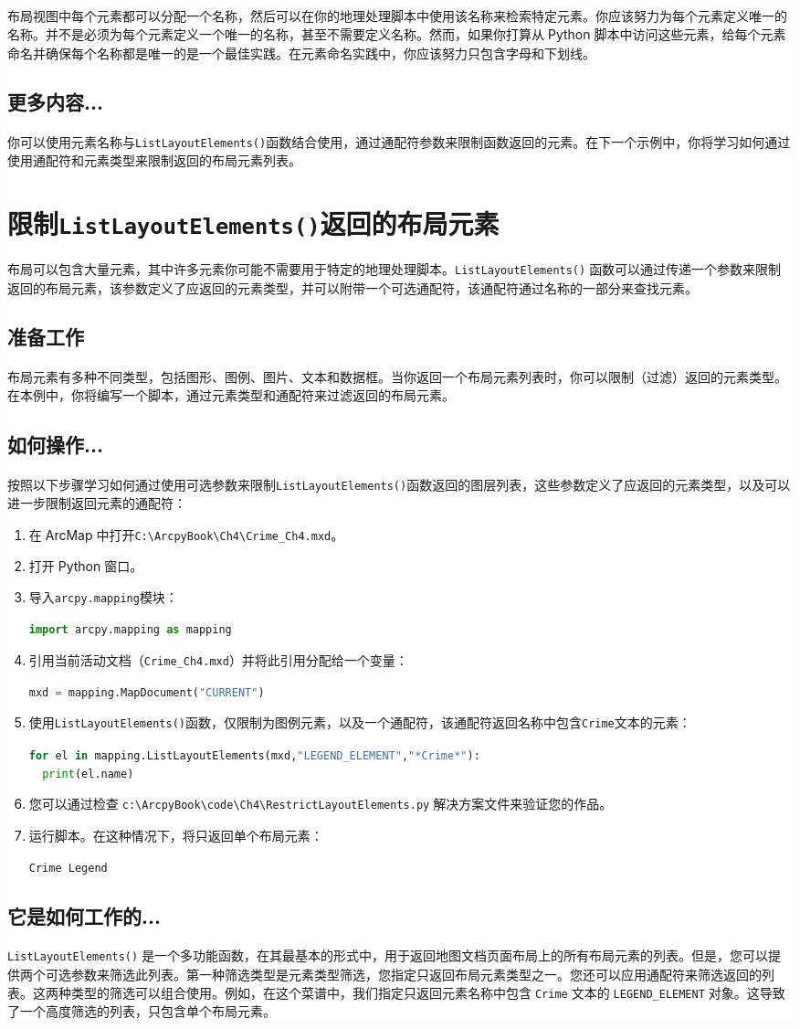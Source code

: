 布局视图中每个元素都可以分配一个名称，然后可以在你的地理处理脚本中使用该名称来检索特定元素。你应该努力为每个元素定义唯一的名称。并不是必须为每个元素定义一个唯一的名称，甚至不需要定义名称。然而，如果你打算从 Python 脚本中访问这些元素，给每个元素命名并确保每个名称都是唯一的是一个最佳实践。在元素命名实践中，你应该努力只包含字母和下划线。

## 更多内容…

你可以使用元素名称与`ListLayoutElements()`函数结合使用，通过通配符参数来限制函数返回的元素。在下一个示例中，你将学习如何通过使用通配符和元素类型来限制返回的布局元素列表。

# 限制`ListLayoutElements()`返回的布局元素

布局可以包含大量元素，其中许多元素你可能不需要用于特定的地理处理脚本。`ListLayoutElements()` 函数可以通过传递一个参数来限制返回的布局元素，该参数定义了应返回的元素类型，并可以附带一个可选通配符，该通配符通过名称的一部分来查找元素。

## 准备工作

布局元素有多种不同类型，包括图形、图例、图片、文本和数据框。当你返回一个布局元素列表时，你可以限制（过滤）返回的元素类型。在本例中，你将编写一个脚本，通过元素类型和通配符来过滤返回的布局元素。

## 如何操作…

按照以下步骤学习如何通过使用可选参数来限制`ListLayoutElements()`函数返回的图层列表，这些参数定义了应返回的元素类型，以及可以进一步限制返回元素的通配符：

1.  在 ArcMap 中打开`C:\ArcpyBook\Ch4\Crime_Ch4.mxd`。

1.  打开 Python 窗口。

1.  导入`arcpy.mapping`模块：

    ```py
    import arcpy.mapping as mapping
    ```

1.  引用当前活动文档（`Crime_Ch4.mxd`）并将此引用分配给一个变量：

    ```py
    mxd = mapping.MapDocument("CURRENT")
    ```

1.  使用`ListLayoutElements()`函数，仅限制为图例元素，以及一个通配符，该通配符返回名称中包含`Crime`文本的元素：

    ```py
    for el in mapping.ListLayoutElements(mxd,"LEGEND_ELEMENT","*Crime*"):
      print(el.name)
    ```

1.  您可以通过检查 `c:\ArcpyBook\code\Ch4\RestrictLayoutElements.py` 解决方案文件来验证您的作品。

1.  运行脚本。在这种情况下，将只返回单个布局元素：

    ```py
    Crime Legend

    ```

## 它是如何工作的...

`ListLayoutElements()` 是一个多功能函数，在其最基本的形式中，用于返回地图文档页面布局上的所有布局元素的列表。但是，您可以提供两个可选参数来筛选此列表。第一种筛选类型是元素类型筛选，您指定只返回布局元素类型之一。您还可以应用通配符来筛选返回的列表。这两种类型的筛选可以组合使用。例如，在这个菜谱中，我们指定只返回元素名称中包含 `Crime` 文本的 `LEGEND_ELEMENT` 对象。这导致了一个高度筛选的列表，只包含单个布局元素。
